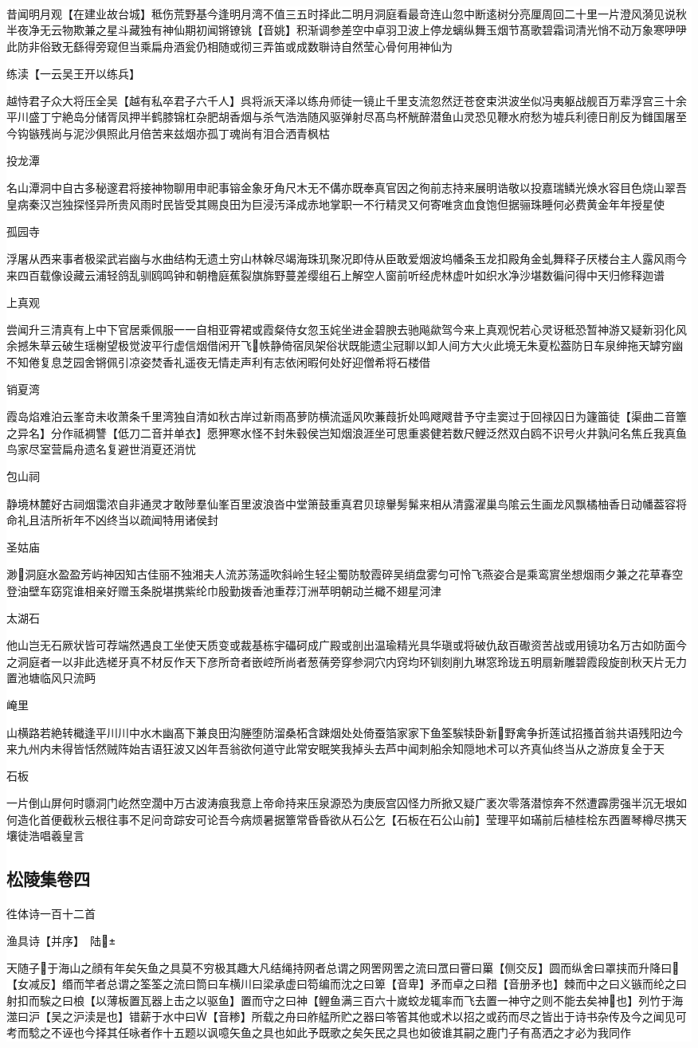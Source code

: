 昔闻明月观【在建业故台城】秪伤荒野基今逢明月湾不值三五时择此二明月洞庭看最竒连山忽中断逺树分亮厘周回二十里一片澄风漪见说秋半夜净无云物欺兼之星斗藏独有神仙期初闻锵镣铫【音姚】积渐调参差空中卓羽卫波上停龙螭纵舞玉烟节髙歌碧霜词清光悄不动万象寒吚吚此防非俗致无繇得旁窥但当乘扁舟酒瓮仍相随或彻三弄笛或成数聨诗自然莹心骨何用神仙为  

练渎【一云吴王开以练兵】  

越恃君子众大将压全吴【越有私卒君子六千人】呉将派天泽以练舟师徒一镜止千里支流忽然迂苍奁束洪波坐似冯夷躯战舰百万辈浮宫三十余平川盛丁宁絶岛分储胥凤押半鹤膝锦杠杂肥胡香烟与杀气浩浩随风驱弹射尽髙鸟杯觥醉潜鱼山灵恐见鞭水府愁为墟兵利德日削反为雠国屠至今钩镞残尚与泥沙俱照此月倍苦来兹烟亦孤丁魂尚有泪合洒青枫枯  

投龙潭  

名山潭洞中自古多秘邃君将接神物聊用申祀事镕金象牙角尺木无不傋亦既奉真官因之徇前志持来展明诰敬以投嘉瑞鳞光焕水容目色烧山翠吾皇病秦汉岂独探怪异所贵风雨时民皆受其赐良田为巨浸汚泽成赤地掌职一不行精灵又何寄唯贪血食饱但据骊珠睡何必费黄金年年授星使  

孤园寺  

浮屠从西来事者极梁武岩幽与水曲结构无遗土穷山林榦尽竭海珠玑聚况即侍从臣敢爱烟波坞幡条玉龙扣殿角金虬舞释子厌楼台主人露风雨今来四百载像设藏云浦轻鸽乱驯鸥鸣钟和朝橹庭蕉裂旗旆野蔓差缨组石上解空人窗前听经虎林虚叶如织水净沙堪数徧问得中天归修释迦谱  

上真观  

尝闻升三清真有上中下官居乘佩服一一自相亚霄裙或霞粲侍女忽玉姹坐进金碧腴去驰飚歘驾今来上真观怳若心灵讶秪恐暂神游又疑新羽化风余撼朱草云破生瑶榭望极觉波平行虚信烟借闲开飞帙静倚宿凤架俗状既能遗尘冠聊以卸人间方大火此境无朱夏松葢防日车泉绅拖天罅穷幽不知倦复息芝园舍锵佩引凉姿焚香礼遥夜无情走声利有志依闲暇何处好迎僧希将石楼借  

销夏湾  

霞岛焰难泊云峯竒未收萧条千里湾独自清如秋古岸过新雨髙萝防横流遥风吹蒹葭折处鸣飕飕昔予守圭窦过于回禄囚日为籧筁徒【渠曲二音簟之异名】分作祗裯讐【低刀二音并单衣】愿狎寒水怪不封朱毂侯岂知烟浪涯坐可思重裘健若数尺鲤泛然双白鸥不识号火井孰问名焦丘我真鱼鸟家尽室营扁舟遗名复避世消夏还消忧  

包山祠  

静境林麓好古祠烟霭浓自非通灵才敢陟羣仙峯百里波浪沓中堂箫鼓重真君贝琼轝髣髴来相从清露濯巢鸟隂云生画龙风飘橘柚香日动幡葢容将命礼且洁所祈年不凶终当以疏闻特用诸侯封  

圣姑庙  

渺洞庭水盈盈芳屿神因知古佳丽不独湘夫人流苏荡遥吹斜岭生轻尘蜀防駮霞碎吴绡盘雾匀可怜飞燕姿合是乘鸾賔坐想烟雨夕兼之花草春空登油壁车窈窕谁相亲好赠玉条脱堪携紫纶巾殷勤拨香池重荐汀洲苹明朝动兰檝不翅星河津  

太湖石  

他山岂无石厥状皆可荐端然遇良工坐使天质变或裁基栋宇礧砢成广殿或剖出温瑜精光具华瑱或将破仇敌百礮资苦战或用镜功名万古如防面今之洞庭者一以非此选槎牙真不材反作天下彦所竒者嵌崆所尚者葱蒨旁穿参洞穴内窍均环钏刻削九琳窓玲珑五明扇新雕碧霞段旋剖秋天片无力置池塘临风只流眄  

崦里  

山横路若絶转檝逢平川川中水木幽髙下兼良田沟塍堕防溜桑柘含踈烟处处倚蚕箔家家下鱼筌騃犊卧新野禽争折莲试招搔首翁共语残阳边今来九州内未得皆恬然贼阵始吉语狂波又凶年吾翁欲何道守此常安眠笑我掉头去芦中闻刺船余知隠地术可以齐真仙终当从之游庻复全于天  

石板  

一片倒山屏何时隳洞门屹然空濶中万古波涛痕我意上帝命持来压泉源恐为庚辰宫囚怪力所掀又疑广袤次零落潜惊奔不然遭霹雳强半沉无垠如何造化首便截秋云根往事不足问竒踪安可论吾今病烦暑据簟常昏昏欲从石公乞【石板在石公山前】莹理平如璊前后植桂桧东西置琴樽尽携天壤徒浩唱羲皇言  

## 松陵集卷四  

徃体诗一百十二首  

渔具诗【并序】　陆  

天随子于海山之顔有年矣矢鱼之具莫不穷极其趣大凡结绳持网者总谓之网罟网罟之流曰罛曰罾曰罺【侧交反】圆而纵舍曰罩挟而升降曰【女减反】缗而竿者总谓之筌筌之流曰筒曰车横川曰梁承虚曰笱编而沈之曰箄【音卑】矛而卓之曰矠【音册矛也】棘而中之曰义镞而纶之曰射扣而騃之曰桹【以薄板置瓦器上击之以驱鱼】置而守之曰神【鲤鱼满三百六十嵗蛟龙辄率而飞去置一神守之则不能去矣神也】列竹于海澨曰沪【吴之沪渎是也】错薪于水中曰【音糁】所载之舟曰舴艋所贮之器曰笭箵其他或术以招之或药而尽之皆出于诗书杂传及今之闻见可考而騐之不诬也今择其任咏者作十五题以讽噫矢鱼之具也如此予既歌之矣矢民之具也如彼谁其嗣之鹿门子有髙洒之才必为我同作  
